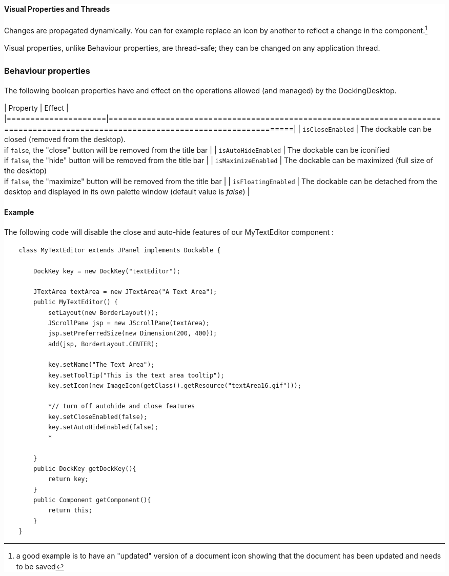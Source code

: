 
#### Visual Properties and Threads


Changes are propagated dynamically.
You can for example replace an icon by another to reflect a change in the component.[^goodExample]

[^goodExample]:
    a good example is to have an "updated" version of a document icon showing that the document has been updated and needs to be saved

Visual properties, unlike Behaviour properties, are thread-safe; they can be changed on any application thread.

### Behaviour properties

The following boolean properties have and effect on the operations allowed (and managed) by the DockingDesktop.

| Property            | Effect                                                                                                                            |
|=====================|===================================================================================================================================|
| `isCloseEnabled`    | The dockable can be closed (removed from the desktop).<br/>if `false`, the "close" button will be removed from the title bar      |
| `isAutoHideEnabled` | The dockable can be iconified<br/>if `false`, the "hide" button will be removed from the title bar                                |
| `isMaximizeEnabled` | The dockable can be maximized (full size of the desktop)<br/>if `false`, the "maximize" button will be removed from the title bar |
| `isFloatingEnabled` | The dockable can be detached from the desktop and displayed in its own palette window (default value is *false*)                  |

#### Example

The following code will disable the close and auto-hide features of our MyTextEditor component :

```
	class MyTextEditor extends JPanel implements Dockable {

		DockKey key = new DockKey("textEditor");

		JTextArea textArea = new JTextArea("A Text Area");
		public MyTextEditor() {
			setLayout(new BorderLayout());
			JScrollPane jsp = new JScrollPane(textArea);
			jsp.setPreferredSize(new Dimension(200, 400));
			add(jsp, BorderLayout.CENTER);

			key.setName("The Text Area");
			key.setToolTip("This is the text area tooltip");
			key.setIcon(new ImageIcon(getClass().getResource("textArea16.gif")));

			*// turn off autohide and close features
			key.setCloseEnabled(false);
			key.setAutoHideEnabled(false);
			*

		}
		public DockKey getDockKey(){
			return key;
		}
		public Component getComponent(){
			return this;
		}
	}
```


[ghDockingDesktop]: https://github.com/cmadsen/vldocking/blob/f6c5fa02aa796b4d6ed70b628d37a859b965a24a/src/main/java/com/vlsolutions/swing/docking/DockingDesktop.java
[ghSingleDockableContainer]: https://github.com/cmadsen/vldocking/blob/f6c5fa02aa796b4d6ed70b628d37a859b965a24a/src/main/java/com/vlsolutions/swing/docking/SingleDockableContainer.java
[ghTabbedDockableContainer]: https://github.com/cmadsen/vldocking/blob/f6c5fa02aa796b4d6ed70b628d37a859b965a24a/src/main/java/com/vlsolutions/swing/docking/TabbedDockableContainer.java